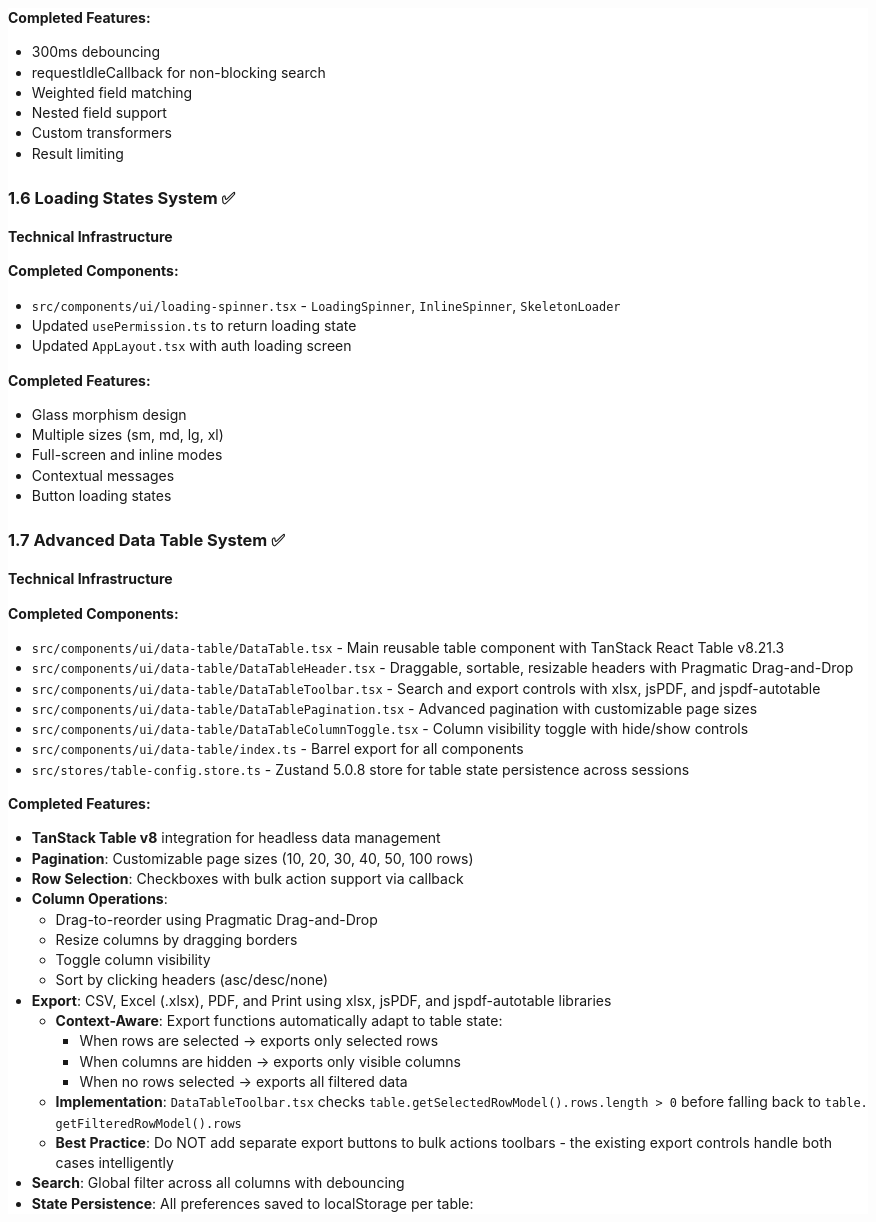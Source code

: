 **Completed Features:**

- 300ms debouncing
- requestIdleCallback for non-blocking search
- Weighted field matching
- Nested field support
- Custom transformers
- Result limiting

### 1.6 Loading States System ✅

**Technical Infrastructure**

**Completed Components:**

- `src/components/ui/loading-spinner.tsx` - `LoadingSpinner`, `InlineSpinner`, `SkeletonLoader`
- Updated `usePermission.ts` to return loading state
- Updated `AppLayout.tsx` with auth loading screen

**Completed Features:**

- Glass morphism design
- Multiple sizes (sm, md, lg, xl)
- Full-screen and inline modes
- Contextual messages
- Button loading states

### 1.7 Advanced Data Table System ✅

**Technical Infrastructure**

**Completed Components:**

- `src/components/ui/data-table/DataTable.tsx` - Main reusable table component with TanStack React Table v8.21.3
- `src/components/ui/data-table/DataTableHeader.tsx` - Draggable, sortable, resizable headers with Pragmatic Drag-and-Drop
- `src/components/ui/data-table/DataTableToolbar.tsx` - Search and export controls with xlsx, jsPDF, and jspdf-autotable
- `src/components/ui/data-table/DataTablePagination.tsx` - Advanced pagination with customizable page sizes
- `src/components/ui/data-table/DataTableColumnToggle.tsx` - Column visibility toggle with hide/show controls
- `src/components/ui/data-table/index.ts` - Barrel export for all components
- `src/stores/table-config.store.ts` - Zustand 5.0.8 store for table state persistence across sessions

**Completed Features:**

- **TanStack Table v8** integration for headless data management
- **Pagination**: Customizable page sizes (10, 20, 30, 40, 50, 100 rows)
- **Row Selection**: Checkboxes with bulk action support via callback
- **Column Operations**:
  - Drag-to-reorder using Pragmatic Drag-and-Drop
  - Resize columns by dragging borders
  - Toggle column visibility
  - Sort by clicking headers (asc/desc/none)
- **Export**: CSV, Excel (.xlsx), PDF, and Print using xlsx, jsPDF, and jspdf-autotable libraries
  - **Context-Aware**: Export functions automatically adapt to table state:
    - When rows are selected → exports only selected rows
    - When columns are hidden → exports only visible columns
    - When no rows selected → exports all filtered data
  - **Implementation**: `DataTableToolbar.tsx` checks `table.getSelectedRowModel().rows.length > 0` before falling back to `table.getFilteredRowModel().rows`
  - **Best Practice**: Do NOT add separate export buttons to bulk actions toolbars - the existing export controls handle both cases intelligently
- **Search**: Global filter across all columns with debouncing
- **State Persistence**: All preferences saved to localStorage per table:
